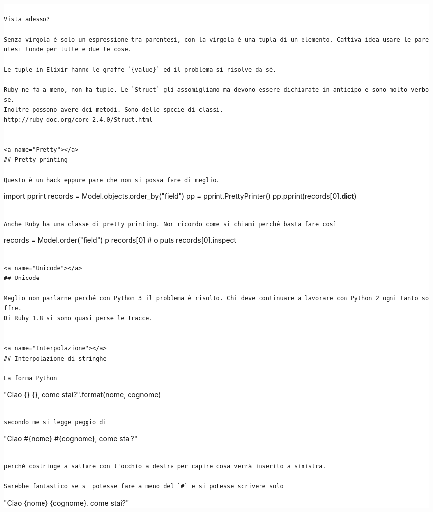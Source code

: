 ```

Vista adesso?

Senza virgola è solo un'espressione tra parentesi, con la virgola è una tupla di un elemento. Cattiva idea usare le parentesi tonde per tutte e due le cose.

Le tuple in Elixir hanno le graffe `{value}` ed il problema si risolve da sè.

Ruby ne fa a meno, non ha tuple. Le `Struct` gli assomigliano ma devono essere dichiarate in anticipo e sono molto verbose.
Inoltre possono avere dei metodi. Sono delle specie di classi.
http://ruby-doc.org/core-2.4.0/Struct.html


<a name="Pretty"></a>
## Pretty printing

Questo è un hack eppure pare che non si possa fare di meglio.

```
import pprint
records = Model.objects.order_by("field")
pp = pprint.PrettyPrinter()
pp.pprint(records[0].__dict__)
```

Anche Ruby ha una classe di pretty printing. Non ricordo come si chiami perché basta fare così

```
records = Model.order("field")
p records[0] # o puts records[0].inspect
```

<a name="Unicode"></a>
## Unicode

Meglio non parlarne perché con Python 3 il problema è risolto. Chi deve continuare a lavorare con Python 2 ogni tanto soffre.
Di Ruby 1.8 si sono quasi perse le tracce.


<a name="Interpolazione"></a>
## Interpolazione di stringhe

La forma Python

```
"Ciao {} {}, come stai?".format(nome, cognome)
```

secondo me si legge peggio di

```
"Ciao #{nome} #{cognome}, come stai?"
```

perché costringe a saltare con l'occhio a destra per capire cosa verrà inserito a sinistra.

Sarebbe fantastico se si potesse fare a meno del `#` e si potesse scrivere solo

```
"Ciao {nome} {cognome}, come stai?"
```

```